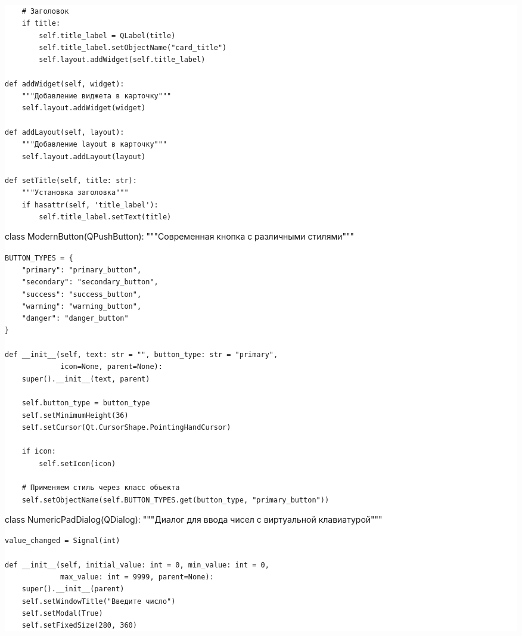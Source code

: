         # Заголовок
        if title:
            self.title_label = QLabel(title)
            self.title_label.setObjectName("card_title")
            self.layout.addWidget(self.title_label)
    
    def addWidget(self, widget):
        """Добавление виджета в карточку"""
        self.layout.addWidget(widget)
    
    def addLayout(self, layout):
        """Добавление layout в карточку"""
        self.layout.addLayout(layout)
    
    def setTitle(self, title: str):
        """Установка заголовка"""
        if hasattr(self, 'title_label'):
            self.title_label.setText(title)


class ModernButton(QPushButton):
    """Современная кнопка с различными стилями"""
    
    BUTTON_TYPES = {
        "primary": "primary_button",
        "secondary": "secondary_button", 
        "success": "success_button",
        "warning": "warning_button",
        "danger": "danger_button"
    }
    
    def __init__(self, text: str = "", button_type: str = "primary", 
                 icon=None, parent=None):
        super().__init__(text, parent)
        
        self.button_type = button_type
        self.setMinimumHeight(36)
        self.setCursor(Qt.CursorShape.PointingHandCursor)
        
        if icon:
            self.setIcon(icon)
        
        # Применяем стиль через класс объекта
        self.setObjectName(self.BUTTON_TYPES.get(button_type, "primary_button"))


class NumericPadDialog(QDialog):
    """Диалог для ввода чисел с виртуальной клавиатурой"""
    
    value_changed = Signal(int)
    
    def __init__(self, initial_value: int = 0, min_value: int = 0, 
                 max_value: int = 9999, parent=None):
        super().__init__(parent)
        self.setWindowTitle("Введите число")
        self.setModal(True)
        self.setFixedSize(280, 360)
        